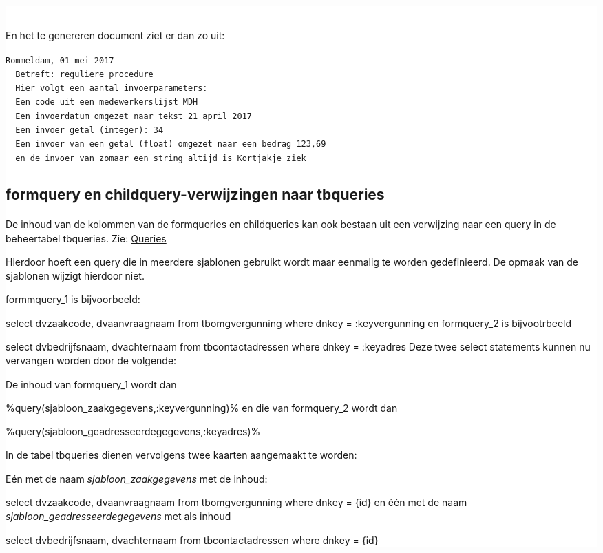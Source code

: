 [<img src="/_media/openwave/applicatiebeheer/instellen_inrichten/parameters2.png?w=400&amp;tok=2e6a7f" class="media" loading="lazy" alt="" width="400" />](/_detail/openwave/applicatiebeheer/instellen_inrichten/parameters2.png?id=docs%3Aapplicatiebeheer%3Ainstellen_inrichten%3Adocumentsjablonen)

En het te genereren document ziet er dan zo uit:

```
Rommeldam, 01 mei 2017
  Betreft: reguliere procedure
  Hier volgt een aantal invoerparameters:
  Een code uit een medewerkerslijst MDH
  Een invoerdatum omgezet naar tekst 21 april 2017
  Een invoer getal (integer): 34
  Een invoer van een getal (float) omgezet naar een bedrag 123,69
  en de invoer van zomaar een string altijd is Kortjakje ziek
```

## formquery en childquery-verwijzingen naar tbqueries

De inhoud van de kolommen van de formqueries en childqueries kan ook bestaan uit een verwijzing naar een query in de beheertabel tbqueries. Zie: [Queries](/docs/applicatiebeheer/instellen_inrichten/queries)

Hierdoor hoeft een query die in meerdere sjablonen gebruikt wordt maar eenmalig te worden gedefinieerd. De opmaak van de sjablonen wijzigt hierdoor niet.

formmquery_1 is bijvoorbeeld:

select dvzaakcode, dvaanvraagnaam from tbomgvergunning where dnkey = :keyvergunning
en formquery_2 is bijvootrbeeld

select dvbedrijfsnaam, dvachternaam from tbcontactadressen where dnkey = :keyadres
Deze twee select statements kunnen nu vervangen worden door de volgende:

De inhoud van formquery_1 wordt dan

%query(sjabloon_zaakgegevens,:keyvergunning)%
en die van formquery_2 wordt dan

%query(sjabloon_geadresseerdegegevens,:keyadres)%

In de tabel tbqueries dienen vervolgens twee kaarten aangemaakt te worden:

Eén met de naam _sjabloon_zaakgegevens_ met de inhoud:

select dvzaakcode, dvaanvraagnaam from tbomgvergunning where dnkey = {id}
en één met de naam _sjabloon_geadresseerdegegevens_ met als inhoud

select dvbedrijfsnaam, dvachternaam from tbcontactadressen where dnkey = {id}
